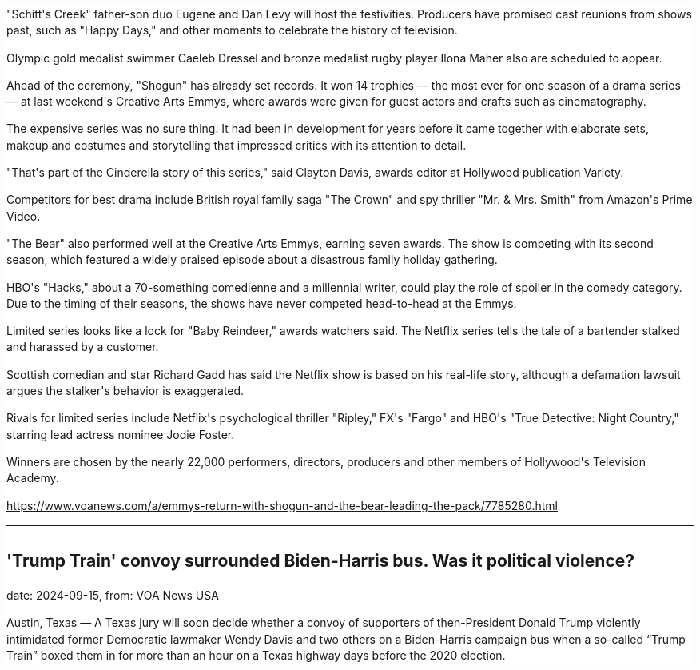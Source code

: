"Schitt's Creek" father-son duo Eugene and Dan Levy will host the festivities. Producers have promised cast reunions from shows past, such as "Happy Days," and other moments to celebrate the history of television.


Olympic gold medalist swimmer Caeleb Dressel and bronze medalist rugby player Ilona Maher also are scheduled to appear.


Ahead of the ceremony, "Shogun" has already set records. It won 14 trophies — the most ever for one season of a drama series — at last weekend's Creative Arts Emmys, where awards were given for guest actors and crafts such as cinematography.


The expensive series was no sure thing. It had been in development for years before it came together with elaborate sets, makeup and costumes and storytelling that impressed critics with its attention to detail.


"That's part of the Cinderella story of this series," said Clayton Davis, awards editor at Hollywood publication Variety.


Competitors for best drama include British royal family saga "The Crown" and spy thriller "Mr. & Mrs. Smith" from Amazon's Prime Video.


"The Bear" also performed well at the Creative Arts Emmys, earning seven awards. The show is competing with its second season, which featured a widely praised episode about a disastrous family holiday gathering.


HBO's "Hacks," about a 70-something comedienne and a millennial writer, could play the role of spoiler in the comedy category. Due to the timing of their seasons, the shows have never competed head-to-head at the Emmys.


Limited series looks like a lock for "Baby Reindeer," awards watchers said. The Netflix series tells the tale of a bartender stalked and harassed by a customer.


Scottish comedian and star Richard Gadd has said the Netflix show is based on his real-life story, although a defamation lawsuit argues the stalker's behavior is exaggerated.


Rivals for limited series include Netflix's psychological thriller "Ripley," FX's "Fargo" and HBO's "True Detective: Night Country," starring lead actress nominee Jodie Foster.


Winners are chosen by the nearly 22,000 performers, directors, producers and other members of Hollywood's Television Academy. 

<https://www.voanews.com/a/emmys-return-with-shogun-and-the-bear-leading-the-pack/7785280.html>

---

## 'Trump Train' convoy surrounded Biden-Harris bus. Was it political violence?

date: 2024-09-15, from: VOA News USA

Austin, Texas — A Texas jury will soon decide whether a convoy of supporters of then-President Donald Trump violently intimidated former Democratic lawmaker Wendy Davis and two others on a Biden-Harris campaign bus when a so-called “Trump Train” boxed them in for more than an hour on a Texas highway days before the 2020 election.
